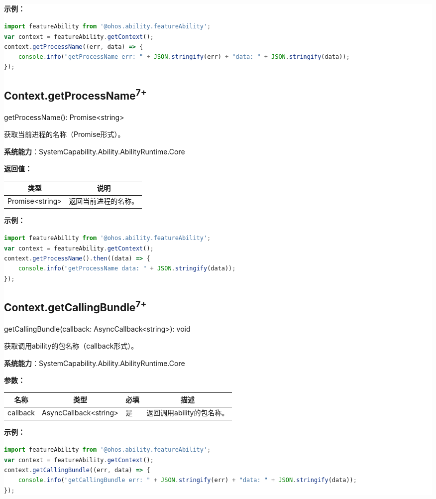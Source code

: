 **示例：**

```js
import featureAbility from '@ohos.ability.featureAbility';
var context = featureAbility.getContext();
context.getProcessName((err, data) => {
    console.info("getProcessName err: " + JSON.stringify(err) + "data: " + JSON.stringify(data));
});
```



## Context.getProcessName<sup>7+</sup>

getProcessName(): Promise\<string>

获取当前进程的名称（Promise形式）。

**系统能力**：SystemCapability.Ability.AbilityRuntime.Core

**返回值：**

| 类型               | 说明         |
| ---------------- | ---------- |
| Promise\<string> | 返回当前进程的名称。 |

**示例：**

```js
import featureAbility from '@ohos.ability.featureAbility';
var context = featureAbility.getContext();
context.getProcessName().then((data) => {
    console.info("getProcessName data: " + JSON.stringify(data));
});
```



## Context.getCallingBundle<sup>7+</sup>

getCallingBundle(callback: AsyncCallback\<string>): void

获取调用ability的包名称（callback形式）。

**系统能力**：SystemCapability.Ability.AbilityRuntime.Core

**参数：**

| 名称       | 类型                     | 必填   | 描述               |
| -------- | ---------------------- | ---- | ---------------- |
| callback | AsyncCallback\<string> | 是    | 返回调用ability的包名称。 |

**示例：**

```js
import featureAbility from '@ohos.ability.featureAbility';
var context = featureAbility.getContext();
context.getCallingBundle((err, data) => {
    console.info("getCallingBundle err: " + JSON.stringify(err) + "data: " + JSON.stringify(data));
});
```
